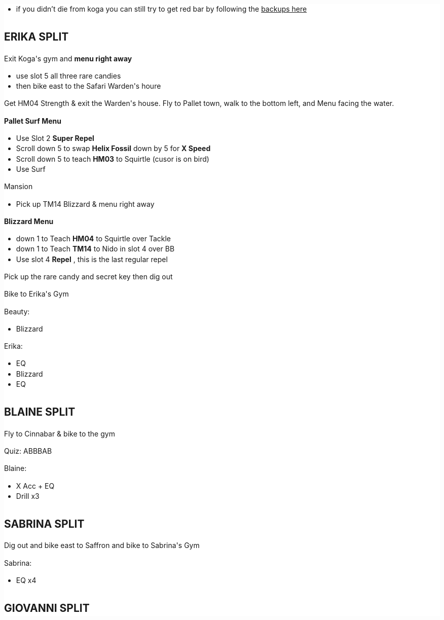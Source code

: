 - if you didn’t die from koga you can still try to get red bar by following the [backups here](https://pastebin.com/BMQQYcEV) 

## ERIKA SPLIT

Exit Koga's gym and **menu right away**
- use slot 5 all three rare candies
- then bike east to the Safari Warden's houre

Get HM04 Strength & exit the Warden's house.
Fly to Pallet town, walk to the bottom left, and Menu facing the water.

**Pallet Surf Menu**
- Use Slot 2 **Super Repel**
- Scroll down 5 to swap **Helix Fossil** down by 5 for **X Speed**
- Scroll down 5 to teach **HM03** to Squirtle (cusor is on bird)
- Use Surf

Mansion
- Pick up TM14 Blizzard & menu right away

**Blizzard Menu**
- down 1 to Teach **HM04** to Squirtle over Tackle
- down 1 to Teach **TM14** to Nido in slot 4 over BB
- Use slot 4 **Repel** , this is the last regular repel

Pick up the rare candy and secret key then dig out

Bike to Erika's Gym

Beauty:
- Blizzard

Erika:
- EQ
- Blizzard
- EQ

## BLAINE SPLIT

Fly to Cinnabar & bike to the gym

Quiz: ABBBAB

Blaine:
- X Acc + EQ
- Drill x3

## SABRINA SPLIT

Dig out and bike east to Saffron and bike to Sabrina's Gym

Sabrina:
- EQ x4

## GIOVANNI SPLIT
